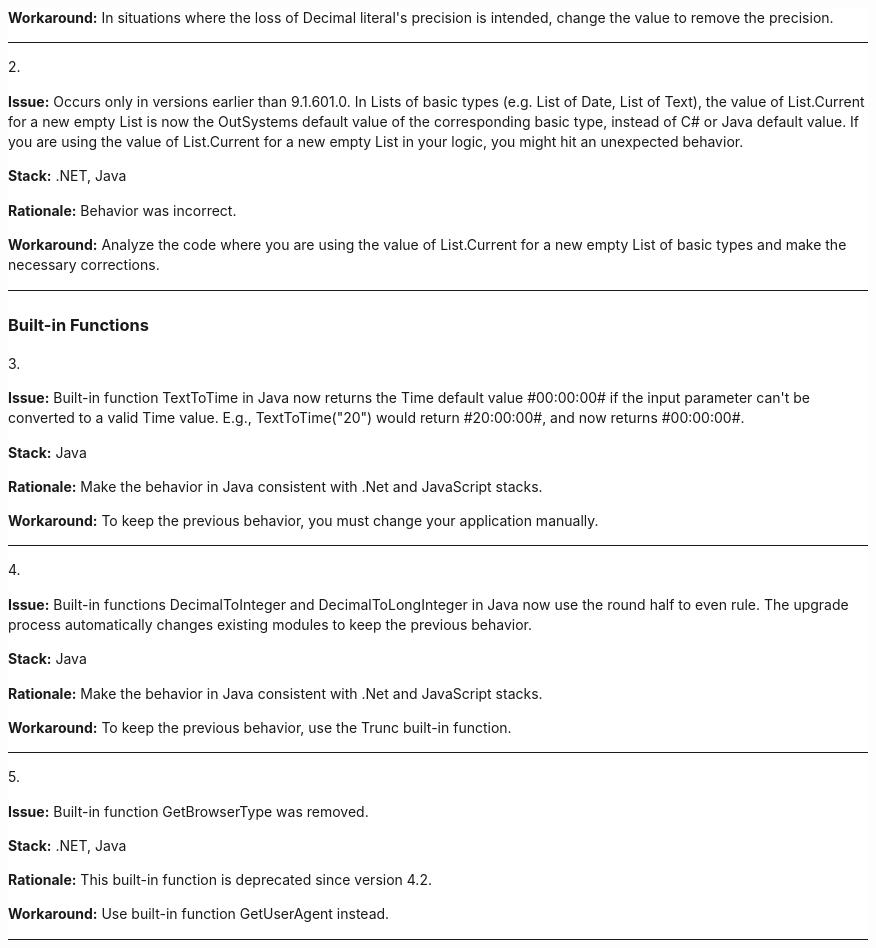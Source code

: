 **Workaround:** In situations where the loss of Decimal literal's precision is intended, change the value to remove the precision.

---

2\. <a id="bc-2"></a>

**Issue:** Occurs only in versions earlier than 9.1.601.0. In Lists of basic types (e.g. List of Date, List of Text), the value of List.Current for a new empty List is now the OutSystems default value of the corresponding basic type, instead of C# or Java default value. If you are using the value of List.Current for a new empty List in your logic, you might hit an unexpected behavior.

**Stack:** .NET, Java

**Rationale:** Behavior was incorrect.

**Workaround:** Analyze the code where you are using the value of List.Current for a new empty List of basic types and make the necessary corrections.

---

### Built-in Functions

3\. <a id="bc-3"></a>

**Issue:** Built-in function TextToTime in Java now returns the Time default value #00:00:00# if the input parameter can't be converted to a valid Time value. E.g., TextToTime("20") would return #20:00:00#, and now returns #00:00:00#.

**Stack:** Java

**Rationale:** Make the behavior in Java consistent with .Net and JavaScript stacks.

**Workaround:** To keep the previous behavior, you must change your application manually.

---

4\. <a id="bc-4"></a>

**Issue:** Built-in functions DecimalToInteger and DecimalToLongInteger in Java now use the round half to even rule. The upgrade process automatically changes existing modules to keep the previous behavior.

**Stack:** Java

**Rationale:** Make the behavior in Java consistent with .Net and JavaScript stacks.

**Workaround:** To keep the previous behavior, use the Trunc built-in function.

---

5\. <a id="bc-5"></a>

**Issue:** Built-in function GetBrowserType was removed.

**Stack:** .NET, Java

**Rationale:** This built-in function is deprecated since version 4.2.

**Workaround:** Use built-in function GetUserAgent instead.

---